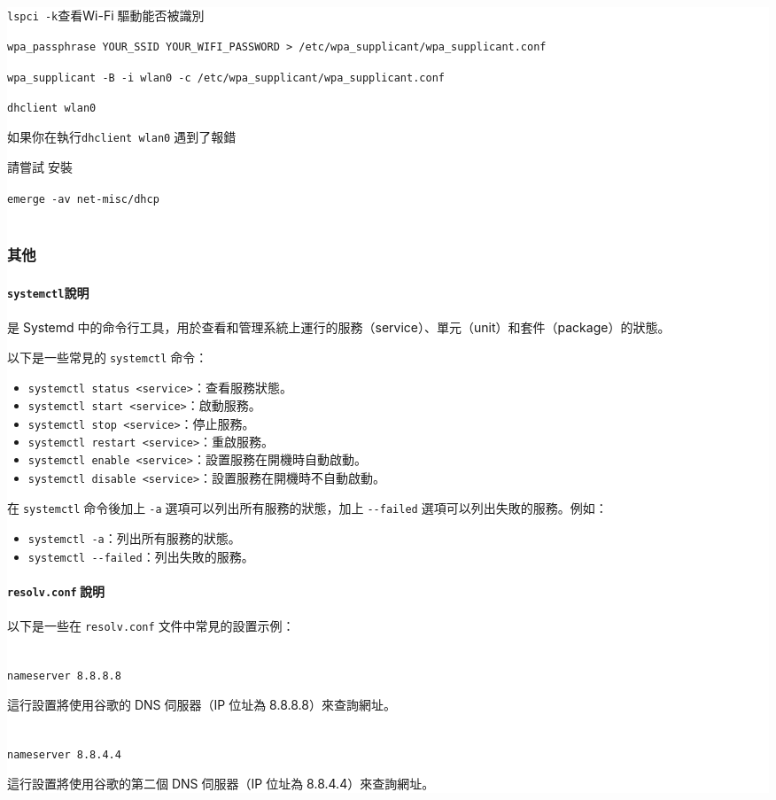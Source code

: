 `lspci -k`查看Wi-Fi 驅動能否被識別

```
wpa_passphrase YOUR_SSID YOUR_WIFI_PASSWORD > /etc/wpa_supplicant/wpa_supplicant.conf
```

```
wpa_supplicant -B -i wlan0 -c /etc/wpa_supplicant/wpa_supplicant.conf
```

```
dhclient wlan0
```

如果你在執行`dhclient wlan0` 遇到了報錯

請嘗試 安裝

```
emerge -av net-misc/dhcp
​
```

### 其他

#### `systemctl`說明

是 Systemd 中的命令行工具，用於查看和管理系統上運行的服務（service）、單元（unit）和套件（package）的狀態。

以下是一些常見的 `systemctl` 命令：

* `systemctl status <service>`：查看服務狀態。
* `systemctl start <service>`：啟動服務。
* `systemctl stop <service>`：停止服務。
* `systemctl restart <service>`：重啟服務。
* `systemctl enable <service>`：設置服務在開機時自動啟動。
* `systemctl disable <service>`：設置服務在開機時不自動啟動。

在 `systemctl` 命令後加上 `-a` 選項可以列出所有服務的狀態，加上 `--failed` 選項可以列出失敗的服務。例如：

* `systemctl -a`：列出所有服務的狀態。
* `systemctl --failed`：列出失敗的服務。

#### `resolv.conf` 說明

以下是一些在 `resolv.conf` 文件中常見的設置示例：

```
​
nameserver 8.8.8.8
```

這行設置將使用谷歌的 DNS 伺服器（IP 位址為 8.8.8.8）來查詢網址。

```
​
nameserver 8.8.4.4
```

這行設置將使用谷歌的第二個 DNS 伺服器（IP 位址為 8.8.4.4）來查詢網址。
